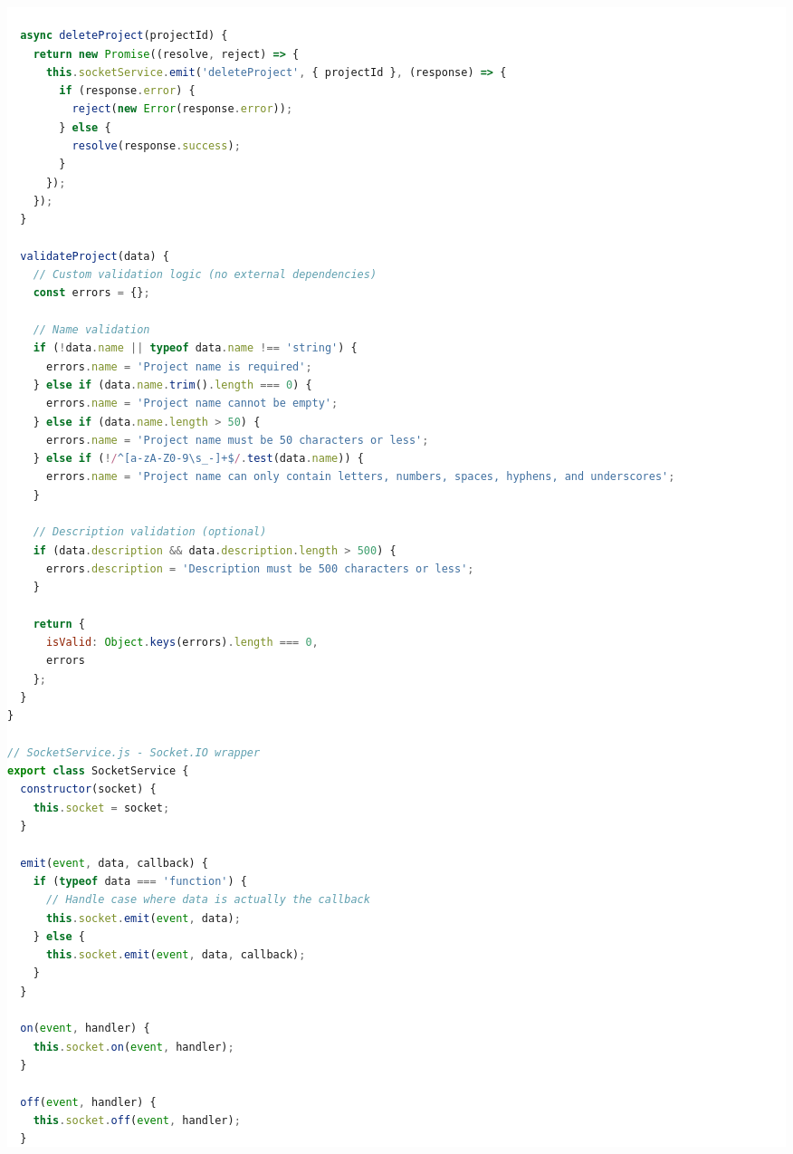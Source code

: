 ```javascript
  
  async deleteProject(projectId) {
    return new Promise((resolve, reject) => {
      this.socketService.emit('deleteProject', { projectId }, (response) => {
        if (response.error) {
          reject(new Error(response.error));
        } else {
          resolve(response.success);
        }
      });
    });
  }
  
  validateProject(data) {
    // Custom validation logic (no external dependencies)
    const errors = {};
    
    // Name validation
    if (!data.name || typeof data.name !== 'string') {
      errors.name = 'Project name is required';
    } else if (data.name.trim().length === 0) {
      errors.name = 'Project name cannot be empty';
    } else if (data.name.length > 50) {
      errors.name = 'Project name must be 50 characters or less';
    } else if (!/^[a-zA-Z0-9\s_-]+$/.test(data.name)) {
      errors.name = 'Project name can only contain letters, numbers, spaces, hyphens, and underscores';
    }
    
    // Description validation (optional)
    if (data.description && data.description.length > 500) {
      errors.description = 'Description must be 500 characters or less';
    }
    
    return {
      isValid: Object.keys(errors).length === 0,
      errors
    };
  }
}

// SocketService.js - Socket.IO wrapper
export class SocketService {
  constructor(socket) {
    this.socket = socket;
  }
  
  emit(event, data, callback) {
    if (typeof data === 'function') {
      // Handle case where data is actually the callback
      this.socket.emit(event, data);
    } else {
      this.socket.emit(event, data, callback);
    }
  }
  
  on(event, handler) {
    this.socket.on(event, handler);
  }
  
  off(event, handler) {
    this.socket.off(event, handler);
  }
```